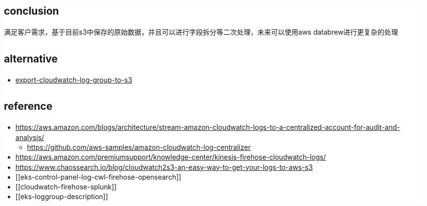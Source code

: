 ## conclusion
满足客户需求，基于目前s3中保存的原始数据，并且可以进行字段拆分等二次处理，未来可以使用aws databrew进行更复杂的处理

## alternative 
- [export-cloudwatch-log-group-to-s3](export-cloudwatch-log-group-to-s3.md)

## reference
- https://aws.amazon.com/blogs/architecture/stream-amazon-cloudwatch-logs-to-a-centralized-account-for-audit-and-analysis/
    - https://github.com/aws-samples/amazon-cloudwatch-log-centralizer
- https://aws.amazon.com/premiumsupport/knowledge-center/kinesis-firehose-cloudwatch-logs/
- https://www.chaossearch.io/blog/cloudwatch2s3-an-easy-way-to-get-your-logs-to-aws-s3
- [[eks-control-panel-log-cwl-firehose-opensearch]]
- [[cloudwatch-firehose-splunk]]
- [[eks-loggroup-description]]


